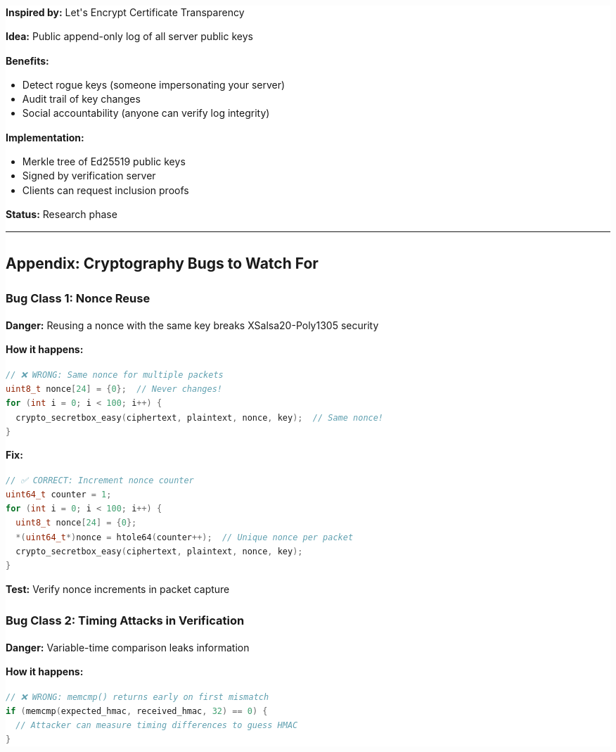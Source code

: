 **Inspired by:** Let's Encrypt Certificate Transparency

**Idea:** Public append-only log of all server public keys

**Benefits:**
- Detect rogue keys (someone impersonating your server)
- Audit trail of key changes
- Social accountability (anyone can verify log integrity)

**Implementation:**
- Merkle tree of Ed25519 public keys
- Signed by verification server
- Clients can request inclusion proofs

**Status:** Research phase

---

## Appendix: Cryptography Bugs to Watch For

### Bug Class 1: Nonce Reuse

**Danger:** Reusing a nonce with the same key breaks XSalsa20-Poly1305 security

**How it happens:**
```c
// ❌ WRONG: Same nonce for multiple packets
uint8_t nonce[24] = {0};  // Never changes!
for (int i = 0; i < 100; i++) {
  crypto_secretbox_easy(ciphertext, plaintext, nonce, key);  // Same nonce!
}
```

**Fix:**
```c
// ✅ CORRECT: Increment nonce counter
uint64_t counter = 1;
for (int i = 0; i < 100; i++) {
  uint8_t nonce[24] = {0};
  *(uint64_t*)nonce = htole64(counter++);  // Unique nonce per packet
  crypto_secretbox_easy(ciphertext, plaintext, nonce, key);
}
```

**Test:** Verify nonce increments in packet capture

### Bug Class 2: Timing Attacks in Verification

**Danger:** Variable-time comparison leaks information

**How it happens:**
```c
// ❌ WRONG: memcmp() returns early on first mismatch
if (memcmp(expected_hmac, received_hmac, 32) == 0) {
  // Attacker can measure timing differences to guess HMAC
}
```
